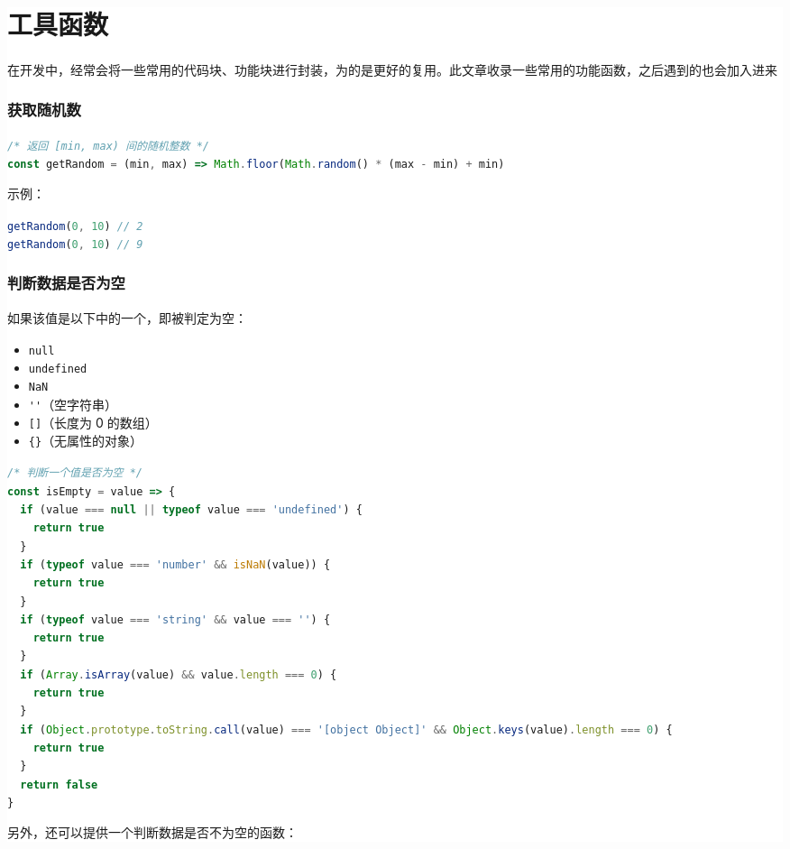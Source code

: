 # 工具函数

在开发中，经常会将一些常用的代码块、功能块进行封装，为的是更好的复用。此文章收录一些常用的功能函数，之后遇到的也会加入进来

### 获取随机数

```js
/* 返回 [min, max) 间的随机整数 */
const getRandom = (min, max) => Math.floor(Math.random() * (max - min) + min)
```

示例：

```js
getRandom(0, 10) // 2
getRandom(0, 10) // 9
```

### 判断数据是否为空

如果该值是以下中的一个，即被判定为空：

- `null`
- `undefined`
- `NaN`
- `''`（空字符串）
- `[]`（长度为 0 的数组）
- `{}`（无属性的对象）

```js
/* 判断一个值是否为空 */
const isEmpty = value => {
  if (value === null || typeof value === 'undefined') {
    return true
  }
  if (typeof value === 'number' && isNaN(value)) {
    return true
  }
  if (typeof value === 'string' && value === '') {
    return true
  }
  if (Array.isArray(value) && value.length === 0) {
    return true
  }
  if (Object.prototype.toString.call(value) === '[object Object]' && Object.keys(value).length === 0) {
    return true
  }
  return false
}
```

另外，还可以提供一个判断数据是否不为空的函数：
